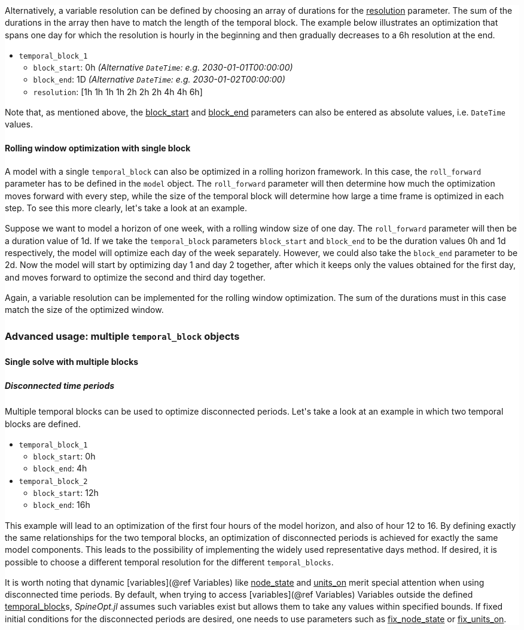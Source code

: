 Alternatively, a variable resolution can be defined by choosing an array of durations for the [resolution](@ref) parameter. The sum of the durations in the array then have to match the length of the temporal block. The example below illustrates an optimization that spans one day for which the resolution is hourly in the beginning and then gradually decreases to a 6h resolution at the end.

* `temporal_block_1`
  * `block_start`: 0h *(Alternative `DateTime`: e.g. 2030-01-01T00:00:00)*
  * `block_end`: 1D *(Alternative `DateTime`: e.g. 2030-01-02T00:00:00)*
  * `resolution`: [1h 1h 1h 1h 2h 2h 2h 4h 4h 6h]

Note that, as mentioned above, the [block\_start](@ref) and [block\_end](@ref) parameters can also be entered as absolute values, i.e. `DateTime` values.

#### Rolling window optimization with single block
A model with a single `temporal_block` can also be optimized in a rolling horizon framework. In this case, the `roll_forward` parameter has to be defined in the `model` object. The `roll_forward` parameter will then determine how much the optimization moves forward with every step, while the size of the temporal block will determine how large a time frame is optimized in each step. To see this more clearly, let's take a look at an example.

Suppose we want to model a horizon of one week, with a rolling window size of one day. The `roll_forward` parameter will then be a duration value of 1d. If we take the `temporal_block` parameters `block_start` and `block_end` to be the duration values 0h and 1d respectively, the model will optimize each day of the week separately. However, we could also take the `block_end` parameter to be 2d. Now the model will start by optimizing day 1 and day 2 together, after which it keeps only the values obtained for the first day, and moves forward to optimize the second and third day together.

Again, a variable resolution can be implemented for the rolling window optimization. The sum of the durations must in this case match the size of the optimized window.

### Advanced usage: multiple `temporal_block` objects

#### Single solve with multiple blocks
##### Disconnected time periods
Multiple temporal blocks can be used to optimize disconnected periods. Let's take a look at an example in which two temporal blocks are defined.

* `temporal_block_1`
  * `block_start`: 0h
  * `block_end`: 4h
* `temporal_block_2`
  * `block_start`: 12h
  * `block_end`: 16h

This example will lead to an optimization of the first four hours of the model horizon, and also of hour 12 to 16. By defining exactly the same relationships for the two temporal blocks, an optimization of disconnected periods is achieved for exactly the same model components. This leads to the possibility of implementing the widely used representative days method. If desired, it is possible to choose a different temporal resolution for the different `temporal_blocks`.

It is worth noting that dynamic [variables](@ref Variables) like [node\_state](@ref) and [units\_on](@ref)
merit special attention when using disconnected time periods.
By default, when trying to access [variables](@ref Variables) Variables outside the defined [temporal\_block](@ref)s,
*SpineOpt.jl* assumes such variables exist but allows them to take any values within specified bounds.
If fixed initial conditions for the disconnected periods are desired,
one needs to use parameters such as [fix\_node\_state](@ref) or [fix\_units\_on](@ref).

